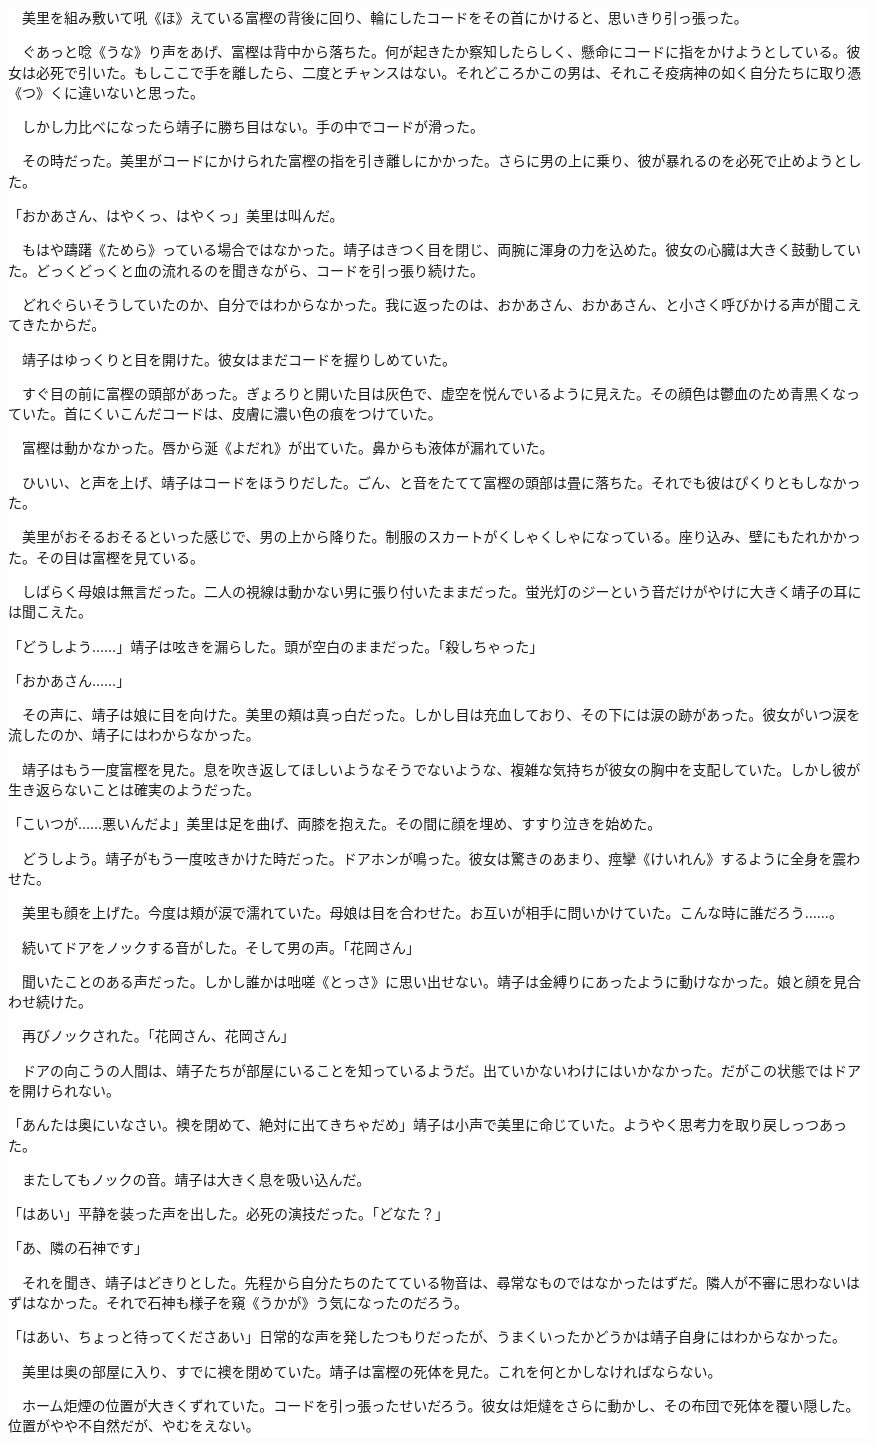 　美里を組み敷いて吼《ほ》えている富樫の背後に回り、輪にしたコードをその首にかけると、思いきり引っ張った。

　ぐあっと唸《うな》り声をあげ、富樫は背中から落ちた。何が起きたか察知したらしく、懸命にコードに指をかけようとしている。彼女は必死で引いた。もしここで手を離したら、二度とチャンスはない。それどころかこの男は、それこそ疫病神の如く自分たちに取り憑《つ》くに違いないと思った。

　しかし力比べになったら靖子に勝ち目はない。手の中でコードが滑った。

　その時だった。美里がコードにかけられた富樫の指を引き離しにかかった。さらに男の上に乗り、彼が暴れるのを必死で止めようとした。

「おかあさん、はやくっ、はやくっ」美里は叫んだ。

　もはや躊躇《ためら》っている場合ではなかった。靖子はきつく目を閉じ、両腕に渾身の力を込めた。彼女の心臓は大きく鼓動していた。どっくどっくと血の流れるのを聞きながら、コードを引っ張り続けた。

　どれぐらいそうしていたのか、自分ではわからなかった。我に返ったのは、おかあさん、おかあさん、と小さく呼びかける声が聞こえてきたからだ。

　靖子はゆっくりと目を開けた。彼女はまだコードを握りしめていた。

　すぐ目の前に富樫の頭部があった。ぎょろりと開いた目は灰色で、虚空を悦んでいるように見えた。その顔色は鬱血のため青黒くなっていた。首にくいこんだコードは、皮膚に濃い色の痕をつけていた。

　富樫は動かなかった。唇から涎《よだれ》が出ていた。鼻からも液体が漏れていた。

　ひいい、と声を上げ、靖子はコードをほうりだした。ごん、と音をたてて富樫の頭部は畳に落ちた。それでも彼はぴくりともしなかった。

　美里がおそるおそるといった感じで、男の上から降りた。制服のスカートがくしゃくしゃになっている。座り込み、壁にもたれかかった。その目は富樫を見ている。

　しばらく母娘は無言だった。二人の視線は動かない男に張り付いたままだった。蛍光灯のジーという音だけがやけに大きく靖子の耳には聞こえた。

「どうしよう……」靖子は呟きを漏らした。頭が空白のままだった。「殺しちゃった」

「おかあさん……」

　その声に、靖子は娘に目を向けた。美里の頬は真っ白だった。しかし目は充血しており、その下には涙の跡があった。彼女がいつ涙を流したのか、靖子にはわからなかった。

　靖子はもう一度富樫を見た。息を吹き返してほしいようなそうでないような、複雑な気持ちが彼女の胸中を支配していた。しかし彼が生き返らないことは確実のようだった。

「こいつが……悪いんだよ」美里は足を曲げ、両膝を抱えた。その間に顔を埋め、すすり泣きを始めた。

　どうしよう。靖子がもう一度呟きかけた時だった。ドアホンが鳴った。彼女は驚きのあまり、痙攣《けいれん》するように全身を震わせた。

　美里も顔を上げた。今度は頬が涙で濡れていた。母娘は目を合わせた。お互いが相手に問いかけていた。こんな時に誰だろう……。

　続いてドアをノックする音がした。そして男の声。「花岡さん」

　聞いたことのある声だった。しかし誰かは咄嗟《とっさ》に思い出せない。靖子は金縛りにあったように動けなかった。娘と顔を見合わせ続けた。

　再びノックされた。「花岡さん、花岡さん」

　ドアの向こうの人間は、靖子たちが部屋にいることを知っているようだ。出ていかないわけにはいかなかった。だがこの状態ではドアを開けられない。

「あんたは奥にいなさい。襖を閉めて、絶対に出てきちゃだめ」靖子は小声で美里に命じていた。ようやく思考力を取り戻しっつあった。

　またしてもノックの音。靖子は大きく息を吸い込んだ。

「はあい」平静を装った声を出した。必死の演技だった。「どなた？」

「あ、隣の石神です」

　それを聞き、靖子はどきりとした。先程から自分たちのたてている物音は、尋常なものではなかったはずだ。隣人が不審に思わないはずはなかった。それで石神も様子を窺《うかが》う気になったのだろう。

「はあい、ちょっと待ってくださあい」日常的な声を発したつもりだったが、うまくいったかどうかは靖子自身にはわからなかった。

　美里は奥の部屋に入り、すでに襖を閉めていた。靖子は富樫の死体を見た。これを何とかしなければならない。

　ホーム炬煙の位置が大きくずれていた。コードを引っ張ったせいだろう。彼女は炬燵をさらに動かし、その布団で死体を覆い隠した。位置がやや不自然だが、やむをえない。
